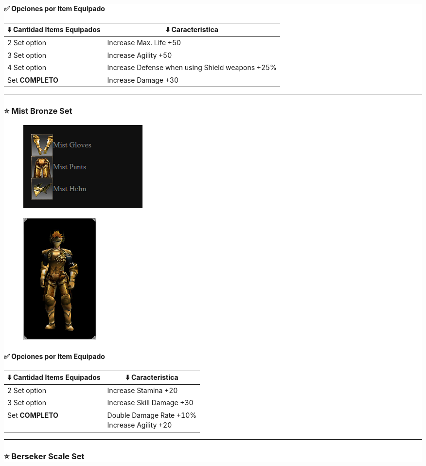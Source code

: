 #### ✅ Opciones por Item Equipado

<table data-full-width="false"><thead><tr><th>⬇️ Cantidad Items Equipados</th><th>⬇️ Caracteristica</th></tr></thead><tbody><tr><td>2 Set option</td><td>Increase Max. Life +50</td></tr><tr><td>3 Set option</td><td>Increase Agility +50</td></tr><tr><td>4 Set option</td><td>Increase Defense when using Shield weapons +25%</td></tr><tr><td>Set <strong>COMPLETO</strong></td><td>Increase Damage +30</td></tr></tbody></table>

***

### ⭐ Mist Bronze Set

<div align="left"><figure><img src="../../.gitbook/assets/image (124).png" alt=""><figcaption></figcaption></figure> <figure><img src="../../.gitbook/assets/image (125).png" alt=""><figcaption></figcaption></figure></div>

#### ✅ Opciones por Item Equipado

<table data-full-width="false"><thead><tr><th>⬇️ Cantidad Items Equipados</th><th>⬇️ Caracteristica</th></tr></thead><tbody><tr><td>2 Set option</td><td>Increase Stamina +20</td></tr><tr><td>3 Set option</td><td>Increase Skill Damage +30</td></tr><tr><td>Set <strong>COMPLETO</strong></td><td>Double Damage Rate +10% <br>Increase Agility +20</td></tr></tbody></table>

***

### ⭐ Berseker Scale Set
